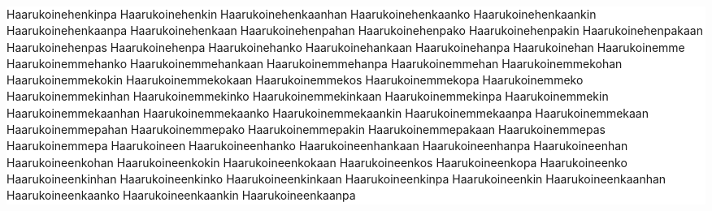 Haarukoinehenkinpa
Haarukoinehenkin
Haarukoinehenkaanhan
Haarukoinehenkaanko
Haarukoinehenkaankin
Haarukoinehenkaanpa
Haarukoinehenkaan
Haarukoinehenpahan
Haarukoinehenpako
Haarukoinehenpakin
Haarukoinehenpakaan
Haarukoinehenpas
Haarukoinehenpa
Haarukoinehanko
Haarukoinehankaan
Haarukoinehanpa
Haarukoinehan
Haarukoinemme
Haarukoinemmehanko
Haarukoinemmehankaan
Haarukoinemmehanpa
Haarukoinemmehan
Haarukoinemmekohan
Haarukoinemmekokin
Haarukoinemmekokaan
Haarukoinemmekos
Haarukoinemmekopa
Haarukoinemmeko
Haarukoinemmekinhan
Haarukoinemmekinko
Haarukoinemmekinkaan
Haarukoinemmekinpa
Haarukoinemmekin
Haarukoinemmekaanhan
Haarukoinemmekaanko
Haarukoinemmekaankin
Haarukoinemmekaanpa
Haarukoinemmekaan
Haarukoinemmepahan
Haarukoinemmepako
Haarukoinemmepakin
Haarukoinemmepakaan
Haarukoinemmepas
Haarukoinemmepa
Haarukoineen
Haarukoineenhanko
Haarukoineenhankaan
Haarukoineenhanpa
Haarukoineenhan
Haarukoineenkohan
Haarukoineenkokin
Haarukoineenkokaan
Haarukoineenkos
Haarukoineenkopa
Haarukoineenko
Haarukoineenkinhan
Haarukoineenkinko
Haarukoineenkinkaan
Haarukoineenkinpa
Haarukoineenkin
Haarukoineenkaanhan
Haarukoineenkaanko
Haarukoineenkaankin
Haarukoineenkaanpa